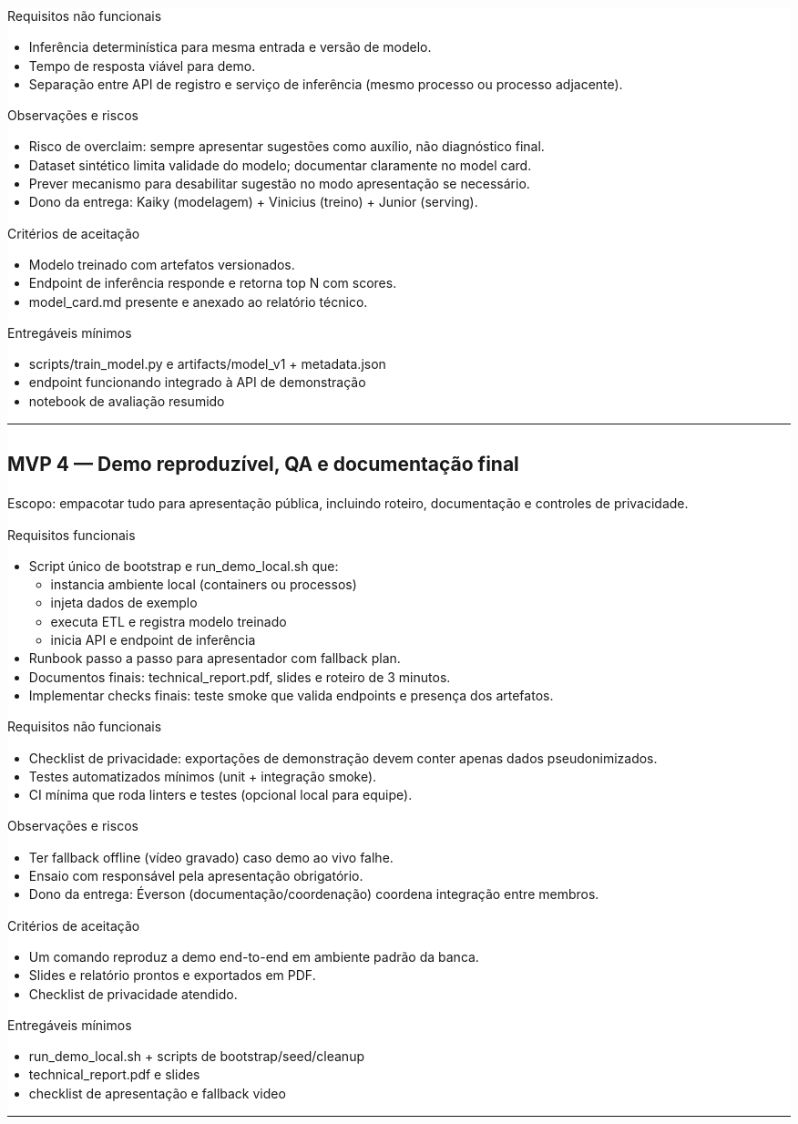 Requisitos não funcionais
- Inferência determinística para mesma entrada e versão de modelo.
- Tempo de resposta viável para demo.
- Separação entre API de registro e serviço de inferência (mesmo processo ou processo adjacente).

Observações e riscos
- Risco de overclaim: sempre apresentar sugestões como auxílio, não diagnóstico final.
- Dataset sintético limita validade do modelo; documentar claramente no model card.
- Prever mecanismo para desabilitar sugestão no modo apresentação se necessário.
- Dono da entrega: Kaiky (modelagem) + Vinicius (treino) + Junior (serving).

Critérios de aceitação
- Modelo treinado com artefatos versionados.
- Endpoint de inferência responde e retorna top N com scores.
- model_card.md presente e anexado ao relatório técnico.

Entregáveis mínimos
- scripts/train_model.py e artifacts/model_v1 + metadata.json
- endpoint funcionando integrado à API de demonstração
- notebook de avaliação resumido

---

## MVP 4 — Demo reproduzível, QA e documentação final
Escopo: empacotar tudo para apresentação pública, incluindo roteiro, documentação e controles de privacidade.

Requisitos funcionais
- Script único de bootstrap e run_demo_local.sh que:
  - instancia ambiente local (containers ou processos)
  - injeta dados de exemplo
  - executa ETL e registra modelo treinado
  - inicia API e endpoint de inferência
- Runbook passo a passo para apresentador com fallback plan.
- Documentos finais: technical_report.pdf, slides e roteiro de 3 minutos.
- Implementar checks finais: teste smoke que valida endpoints e presença dos artefatos.

Requisitos não funcionais
- Checklist de privacidade: exportações de demonstração devem conter apenas dados pseudonimizados.
- Testes automatizados mínimos (unit + integração smoke).
- CI mínima que roda linters e testes (opcional local para equipe).

Observações e riscos
- Ter fallback offline (vídeo gravado) caso demo ao vivo falhe.
- Ensaio com responsável pela apresentação obrigatório.
- Dono da entrega: Éverson (documentação/coordenação) coordena integração entre membros.

Critérios de aceitação
- Um comando reproduz a demo end-to-end em ambiente padrão da banca.
- Slides e relatório prontos e exportados em PDF.
- Checklist de privacidade atendido.

Entregáveis mínimos
- run_demo_local.sh + scripts de bootstrap/seed/cleanup
- technical_report.pdf e slides
- checklist de apresentação e fallback video

---